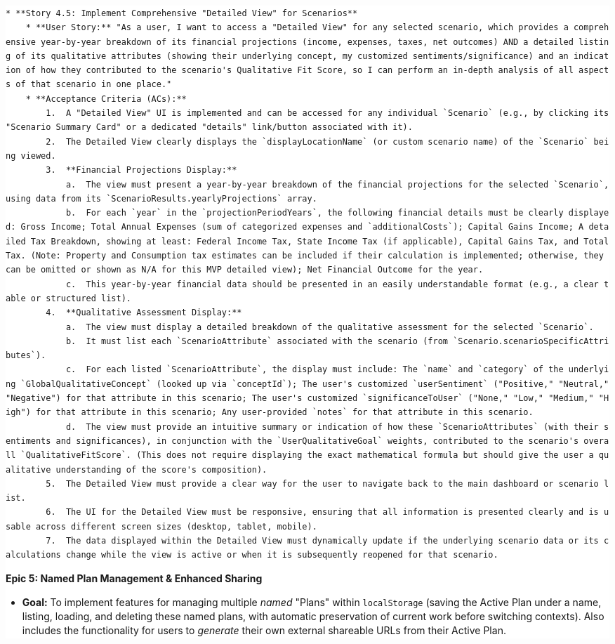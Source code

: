     * **Story 4.5: Implement Comprehensive "Detailed View" for Scenarios**
        * **User Story:** "As a user, I want to access a "Detailed View" for any selected scenario, which provides a comprehensive year-by-year breakdown of its financial projections (income, expenses, taxes, net outcomes) AND a detailed listing of its qualitative attributes (showing their underlying concept, my customized sentiments/significance) and an indication of how they contributed to the scenario's Qualitative Fit Score, so I can perform an in-depth analysis of all aspects of that scenario in one place."
        * **Acceptance Criteria (ACs):**
            1.  A "Detailed View" UI is implemented and can be accessed for any individual `Scenario` (e.g., by clicking its "Scenario Summary Card" or a dedicated "details" link/button associated with it).
            2.  The Detailed View clearly displays the `displayLocationName` (or custom scenario name) of the `Scenario` being viewed.
            3.  **Financial Projections Display:**
                a.  The view must present a year-by-year breakdown of the financial projections for the selected `Scenario`, using data from its `ScenarioResults.yearlyProjections` array.
                b.  For each `year` in the `projectionPeriodYears`, the following financial details must be clearly displayed: Gross Income; Total Annual Expenses (sum of categorized expenses and `additionalCosts`); Capital Gains Income; A detailed Tax Breakdown, showing at least: Federal Income Tax, State Income Tax (if applicable), Capital Gains Tax, and Total Tax. (Note: Property and Consumption tax estimates can be included if their calculation is implemented; otherwise, they can be omitted or shown as N/A for this MVP detailed view); Net Financial Outcome for the year.
                c.  This year-by-year financial data should be presented in an easily understandable format (e.g., a clear table or structured list).
            4.  **Qualitative Assessment Display:**
                a.  The view must display a detailed breakdown of the qualitative assessment for the selected `Scenario`.
                b.  It must list each `ScenarioAttribute` associated with the scenario (from `Scenario.scenarioSpecificAttributes`).
                c.  For each listed `ScenarioAttribute`, the display must include: The `name` and `category` of the underlying `GlobalQualitativeConcept` (looked up via `conceptId`); The user's customized `userSentiment` ("Positive," "Neutral," "Negative") for that attribute in this scenario; The user's customized `significanceToUser` ("None," "Low," "Medium," "High") for that attribute in this scenario; Any user-provided `notes` for that attribute in this scenario.
                d.  The view must provide an intuitive summary or indication of how these `ScenarioAttributes` (with their sentiments and significances), in conjunction with the `UserQualitativeGoal` weights, contributed to the scenario's overall `QualitativeFitScore`. (This does not require displaying the exact mathematical formula but should give the user a qualitative understanding of the score's composition).
            5.  The Detailed View must provide a clear way for the user to navigate back to the main dashboard or scenario list.
            6.  The UI for the Detailed View must be responsive, ensuring that all information is presented clearly and is usable across different screen sizes (desktop, tablet, mobile).
            7.  The data displayed within the Detailed View must dynamically update if the underlying scenario data or its calculations change while the view is active or when it is subsequently reopened for that scenario.

**Epic 5: Named Plan Management & Enhanced Sharing**
* **Goal:** To implement features for managing multiple *named* "Plans" within `localStorage` (saving the Active Plan under a name, listing, loading, and deleting these named plans, with automatic preservation of current work before switching contexts). Also includes the functionality for users to *generate* their own external shareable URLs from their Active Plan.

